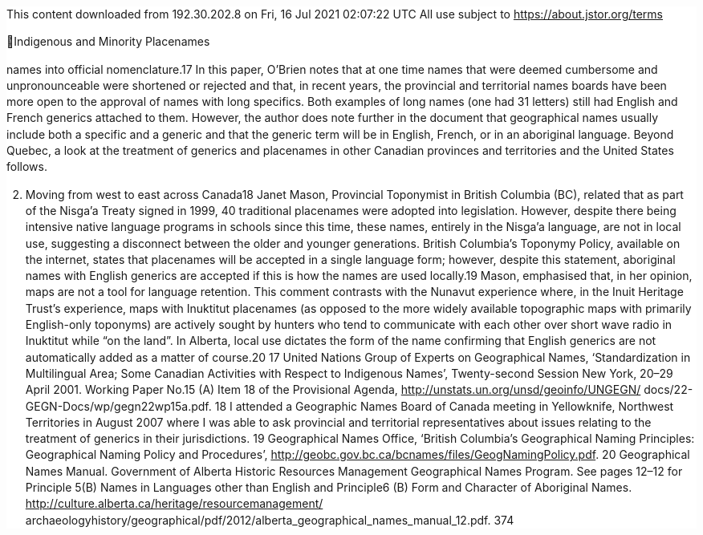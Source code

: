 This content downloaded from
192.30.202.8 on Fri, 16 Jul 2021 02:07:22 UTC
All use subject to https://about.jstor.org/terms

Indigenous and Minority Placenames

names into official nomenclature.17 In this paper, O’Brien notes that at one time
names that were deemed cumbersome and unpronounceable were shortened or
rejected and that, in recent years, the provincial and territorial names boards have
been more open to the approval of names with long specifics. Both examples of
long names (one had 31 letters) still had English and French generics attached to
them. However, the author does note further in the document that geographical
names usually include both a specific and a generic and that the generic term
will be in English, French, or in an aboriginal language.
Beyond Quebec, a look at the treatment of generics and placenames in other
Canadian provinces and territories and the United States follows.

2. Moving from west to east across Canada18
Janet Mason, Provincial Toponymist in British Columbia (BC), related that
as part of the Nisga’a Treaty signed in 1999, 40 traditional placenames were
adopted into legislation. However, despite there being intensive native
language programs in schools since this time, these names, entirely in the
Nisga’a language, are not in local use, suggesting a disconnect between the
older and younger generations. British Columbia’s Toponymy Policy, available
on the internet, states that placenames will be accepted in a single language
form; however, despite this statement, aboriginal names with English generics
are accepted if this is how the names are used locally.19 Mason, emphasised
that, in her opinion, maps are not a tool for language retention. This comment
contrasts with the Nunavut experience where, in the Inuit Heritage Trust’s
experience, maps with Inuktitut placenames (as opposed to the more widely
available topographic maps with primarily English-only toponyms) are actively
sought by hunters who tend to communicate with each other over short wave
radio in Inuktitut while “on the land”.
In Alberta, local use dictates the form of the name confirming that English
generics are not automatically added as a matter of course.20
17 United Nations Group of Experts on Geographical Names, ‘Standardization in Multilingual Area; Some
Canadian Activities with Respect to Indigenous Names’, Twenty-second Session New York, 20–29 April 2001.
Working Paper No.15 (A) Item 18 of the Provisional Agenda, http://unstats.un.org/unsd/geoinfo/UNGEGN/
docs/22-GEGN-Docs/wp/gegn22wp15a.pdf.
18 I attended a Geographic Names Board of Canada meeting in Yellowknife, Northwest Territories in August
2007 where I was able to ask provincial and territorial representatives about issues relating to the treatment
of generics in their jurisdictions.
19 Geographical Names Office, ‘British Columbia’s Geographical Naming Principles: Geographical Naming
Policy and Procedures’, http://geobc.gov.bc.ca/bcnames/files/GeogNamingPolicy.pdf.
20 Geographical Names Manual. Government of Alberta Historic Resources Management Geographical
Names Program. See pages 12–12 for Principle 5(B) Names in Languages other than English and Principle6
(B) Form and Character of Aboriginal Names. http://culture.alberta.ca/heritage/resourcemanagement/
archaeologyhistory/geographical/pdf/2012/alberta_geographical_names_manual_12.pdf.
374
